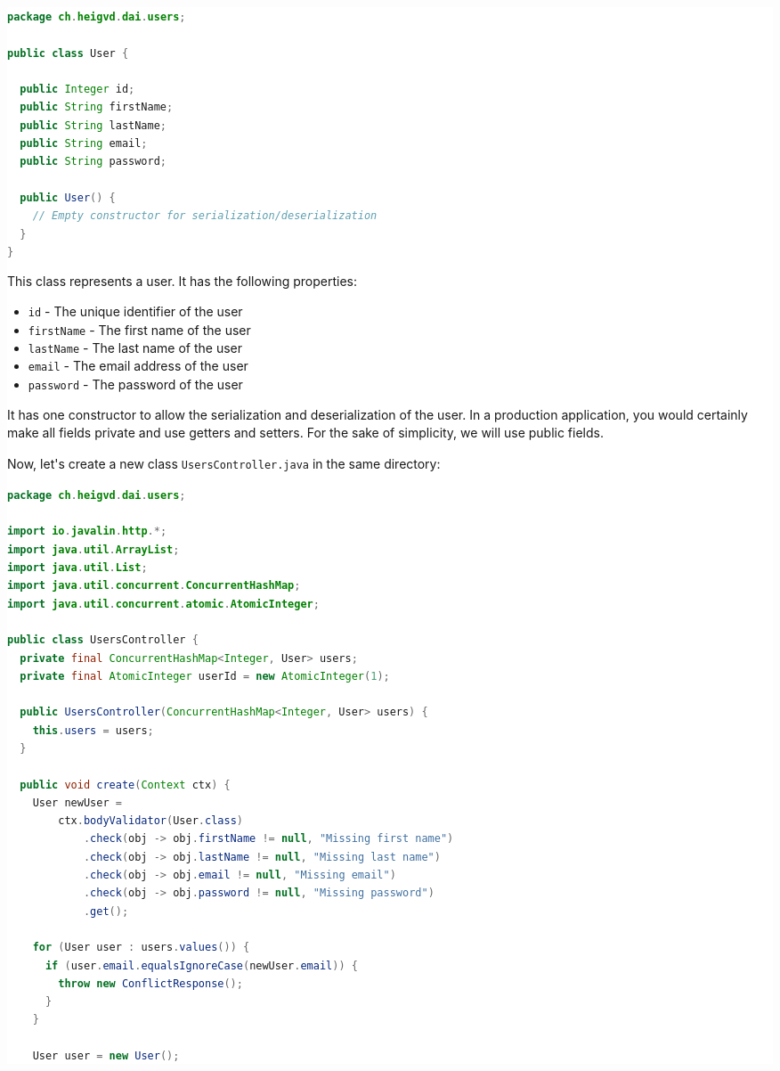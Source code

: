 ```java
package ch.heigvd.dai.users;

public class User {

  public Integer id;
  public String firstName;
  public String lastName;
  public String email;
  public String password;

  public User() {
    // Empty constructor for serialization/deserialization
  }
}
```

This class represents a user. It has the following properties:

- `id` - The unique identifier of the user
- `firstName` - The first name of the user
- `lastName` - The last name of the user
- `email` - The email address of the user
- `password` - The password of the user

It has one constructor to allow the serialization and deserialization of the
user. In a production application, you would certainly make all fields private
and use getters and setters. For the sake of simplicity, we will use public
fields.

Now, let's create a new class `UsersController.java` in the same directory:

```java
package ch.heigvd.dai.users;

import io.javalin.http.*;
import java.util.ArrayList;
import java.util.List;
import java.util.concurrent.ConcurrentHashMap;
import java.util.concurrent.atomic.AtomicInteger;

public class UsersController {
  private final ConcurrentHashMap<Integer, User> users;
  private final AtomicInteger userId = new AtomicInteger(1);

  public UsersController(ConcurrentHashMap<Integer, User> users) {
    this.users = users;
  }

  public void create(Context ctx) {
    User newUser =
        ctx.bodyValidator(User.class)
            .check(obj -> obj.firstName != null, "Missing first name")
            .check(obj -> obj.lastName != null, "Missing last name")
            .check(obj -> obj.email != null, "Missing email")
            .check(obj -> obj.password != null, "Missing password")
            .get();

    for (User user : users.values()) {
      if (user.email.equalsIgnoreCase(newUser.email)) {
        throw new ConflictResponse();
      }
    }

    User user = new User();

```